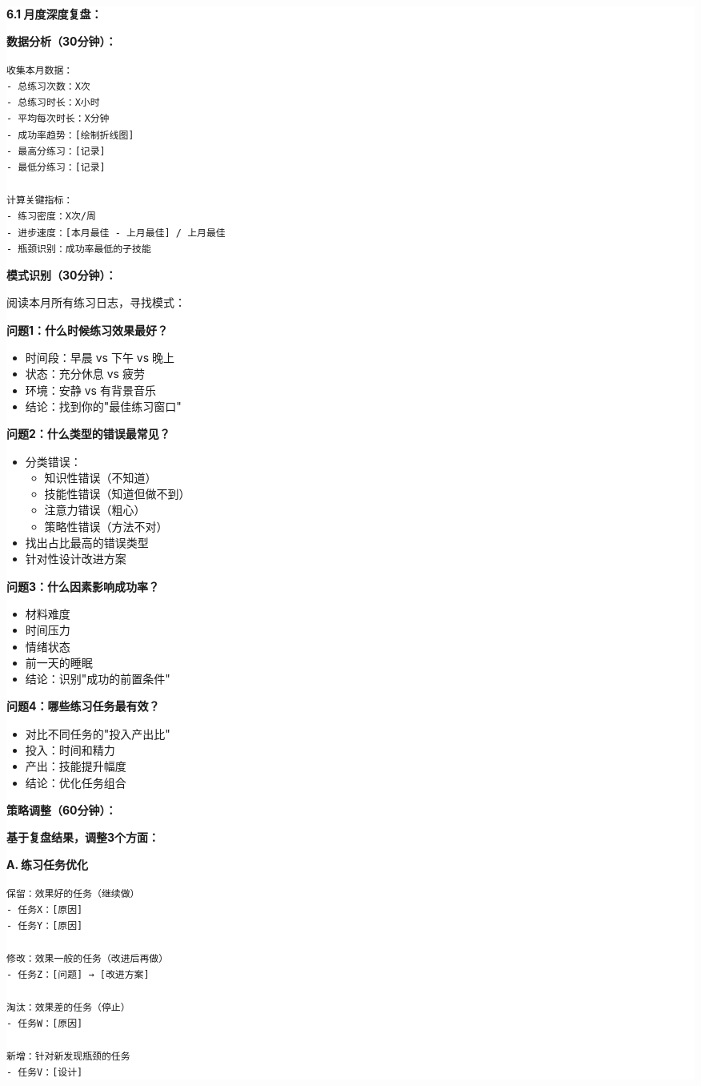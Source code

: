 **6.1 月度深度复盘：**

**数据分析（30分钟）：**
```
收集本月数据：
- 总练习次数：X次
- 总练习时长：X小时
- 平均每次时长：X分钟
- 成功率趋势：[绘制折线图]
- 最高分练习：[记录]
- 最低分练习：[记录]

计算关键指标：
- 练习密度：X次/周
- 进步速度：[本月最佳 - 上月最佳] / 上月最佳
- 瓶颈识别：成功率最低的子技能
```

**模式识别（30分钟）：**

阅读本月所有练习日志，寻找模式：

**问题1：什么时候练习效果最好？**
- 时间段：早晨 vs 下午 vs 晚上
- 状态：充分休息 vs 疲劳
- 环境：安静 vs 有背景音乐
- 结论：找到你的"最佳练习窗口"

**问题2：什么类型的错误最常见？**
- 分类错误：
  - 知识性错误（不知道）
  - 技能性错误（知道但做不到）
  - 注意力错误（粗心）
  - 策略性错误（方法不对）
- 找出占比最高的错误类型
- 针对性设计改进方案

**问题3：什么因素影响成功率？**
- 材料难度
- 时间压力
- 情绪状态
- 前一天的睡眠
- 结论：识别"成功的前置条件"

**问题4：哪些练习任务最有效？**
- 对比不同任务的"投入产出比"
- 投入：时间和精力
- 产出：技能提升幅度
- 结论：优化任务组合

**策略调整（60分钟）：**

**基于复盘结果，调整3个方面：**

**A. 练习任务优化**
```
保留：效果好的任务（继续做）
- 任务X：[原因]
- 任务Y：[原因]

修改：效果一般的任务（改进后再做）
- 任务Z：[问题] → [改进方案]

淘汰：效果差的任务（停止）
- 任务W：[原因]

新增：针对新发现瓶颈的任务
- 任务V：[设计]
```